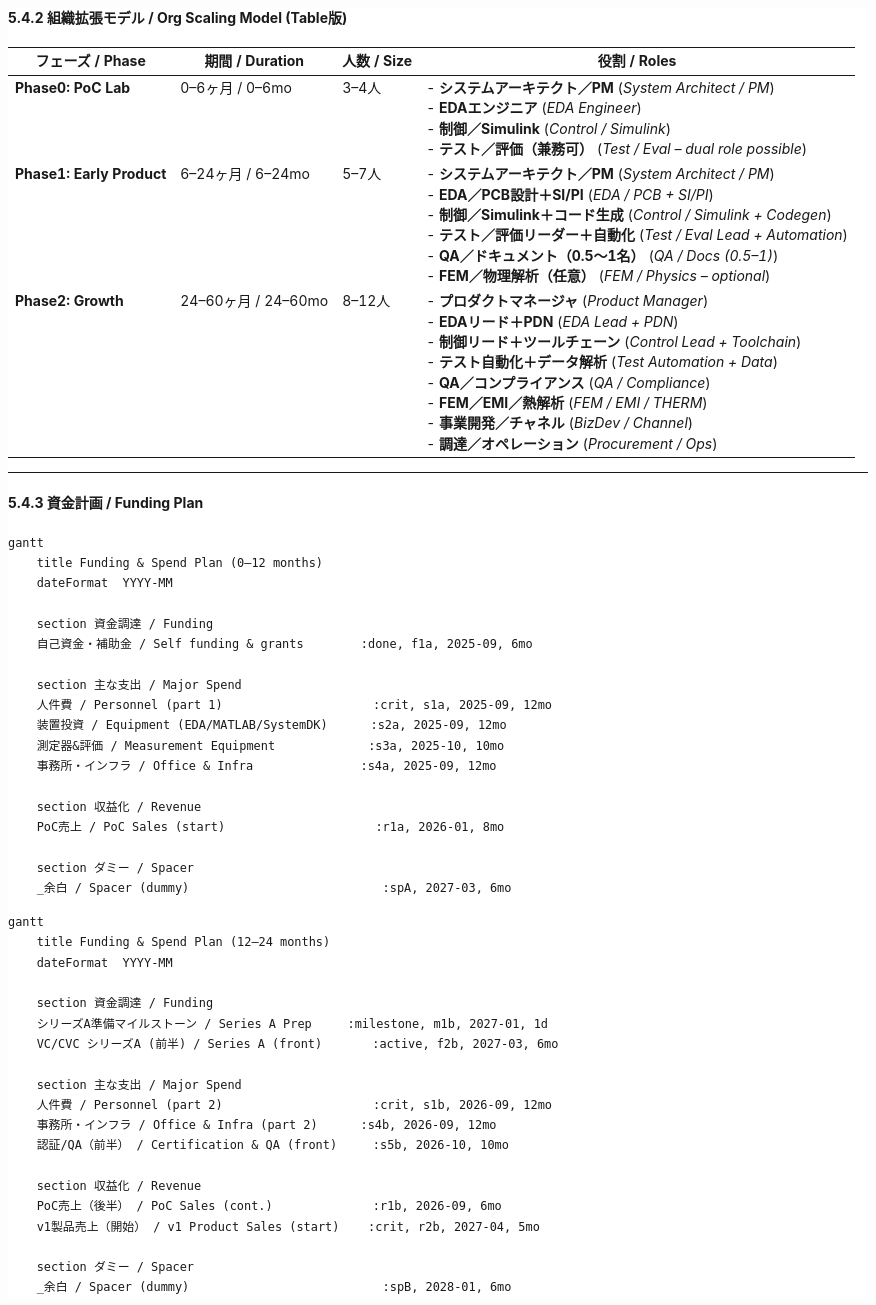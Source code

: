 
#### 5.4.2 **組織拡張モデル / Org Scaling Model (Table版)**

| フェーズ / Phase | 期間 / Duration | 人数 / Size | 役割 / Roles |
|------------------|----------------|-------------|--------------|
| **Phase0: PoC Lab** | 0–6ヶ月 / 0–6mo | 3–4人 | - **システムアーキテクト／PM** (*System Architect / PM*)<br>- **EDAエンジニア** (*EDA Engineer*)<br>- **制御／Simulink** (*Control / Simulink*)<br>- **テスト／評価（兼務可）** (*Test / Eval – dual role possible*) |
| **Phase1: Early Product** | 6–24ヶ月 / 6–24mo | 5–7人 | - **システムアーキテクト／PM** (*System Architect / PM*)<br>- **EDA／PCB設計＋SI/PI** (*EDA / PCB + SI/PI*)<br>- **制御／Simulink＋コード生成** (*Control / Simulink + Codegen*)<br>- **テスト／評価リーダー＋自動化** (*Test / Eval Lead + Automation*)<br>- **QA／ドキュメント（0.5〜1名）** (*QA / Docs (0.5–1)*)<br>- **FEM／物理解析（任意）** (*FEM / Physics – optional*) |
| **Phase2: Growth** | 24–60ヶ月 / 24–60mo | 8–12人 | - **プロダクトマネージャ** (*Product Manager*)<br>- **EDAリード＋PDN** (*EDA Lead + PDN*)<br>- **制御リード＋ツールチェーン** (*Control Lead + Toolchain*)<br>- **テスト自動化＋データ解析** (*Test Automation + Data*)<br>- **QA／コンプライアンス** (*QA / Compliance*)<br>- **FEM／EMI／熱解析** (*FEM / EMI / THERM*)<br>- **事業開発／チャネル** (*BizDev / Channel*)<br>- **調達／オペレーション** (*Procurement / Ops*) |

---

#### 5.4.3 **資金計画 / Funding Plan**

```mermaid
gantt
    title Funding & Spend Plan (0–12 months)
    dateFormat  YYYY-MM

    section 資金調達 / Funding
    自己資金・補助金 / Self funding & grants        :done, f1a, 2025-09, 6mo

    section 主な支出 / Major Spend
    人件費 / Personnel (part 1)                     :crit, s1a, 2025-09, 12mo
    装置投資 / Equipment (EDA/MATLAB/SystemDK)      :s2a, 2025-09, 12mo
    測定器&評価 / Measurement Equipment             :s3a, 2025-10, 10mo
    事務所・インフラ / Office & Infra               :s4a, 2025-09, 12mo

    section 収益化 / Revenue
    PoC売上 / PoC Sales (start)                     :r1a, 2026-01, 8mo

    section ダミー / Spacer
    _余白 / Spacer (dummy)                           :spA, 2027-03, 6mo
```

```mermaid
gantt
    title Funding & Spend Plan (12–24 months)
    dateFormat  YYYY-MM

    section 資金調達 / Funding
    シリーズA準備マイルストーン / Series A Prep     :milestone, m1b, 2027-01, 1d
    VC/CVC シリーズA (前半) / Series A (front)       :active, f2b, 2027-03, 6mo

    section 主な支出 / Major Spend
    人件費 / Personnel (part 2)                     :crit, s1b, 2026-09, 12mo
    事務所・インフラ / Office & Infra (part 2)      :s4b, 2026-09, 12mo
    認証/QA（前半） / Certification & QA (front)     :s5b, 2026-10, 10mo

    section 収益化 / Revenue
    PoC売上（後半） / PoC Sales (cont.)              :r1b, 2026-09, 6mo
    v1製品売上（開始） / v1 Product Sales (start)    :crit, r2b, 2027-04, 5mo

    section ダミー / Spacer
    _余白 / Spacer (dummy)                           :spB, 2028-01, 6mo
```
